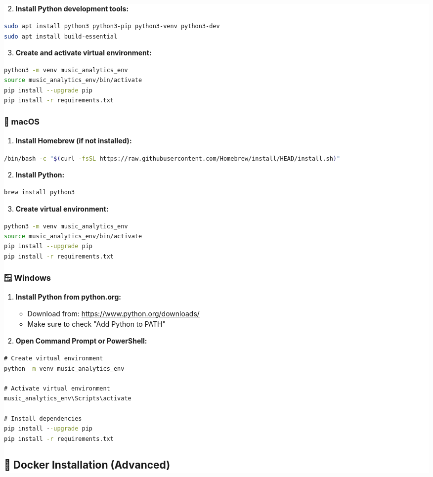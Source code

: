 2. **Install Python development tools:**
```bash
sudo apt install python3 python3-pip python3-venv python3-dev
sudo apt install build-essential
```

3. **Create and activate virtual environment:**
```bash
python3 -m venv music_analytics_env
source music_analytics_env/bin/activate
pip install --upgrade pip
pip install -r requirements.txt
```

### 🍎 macOS

1. **Install Homebrew (if not installed):**
```bash
/bin/bash -c "$(curl -fsSL https://raw.githubusercontent.com/Homebrew/install/HEAD/install.sh)"
```

2. **Install Python:**
```bash
brew install python3
```

3. **Create virtual environment:**
```bash
python3 -m venv music_analytics_env
source music_analytics_env/bin/activate
pip install --upgrade pip
pip install -r requirements.txt
```

### 🪟 Windows

1. **Install Python from python.org:**
   - Download from: https://www.python.org/downloads/
   - Make sure to check "Add Python to PATH"

2. **Open Command Prompt or PowerShell:**
```cmd
# Create virtual environment
python -m venv music_analytics_env

# Activate virtual environment
music_analytics_env\Scripts\activate

# Install dependencies
pip install --upgrade pip
pip install -r requirements.txt
```

## 🐳 Docker Installation (Advanced)
